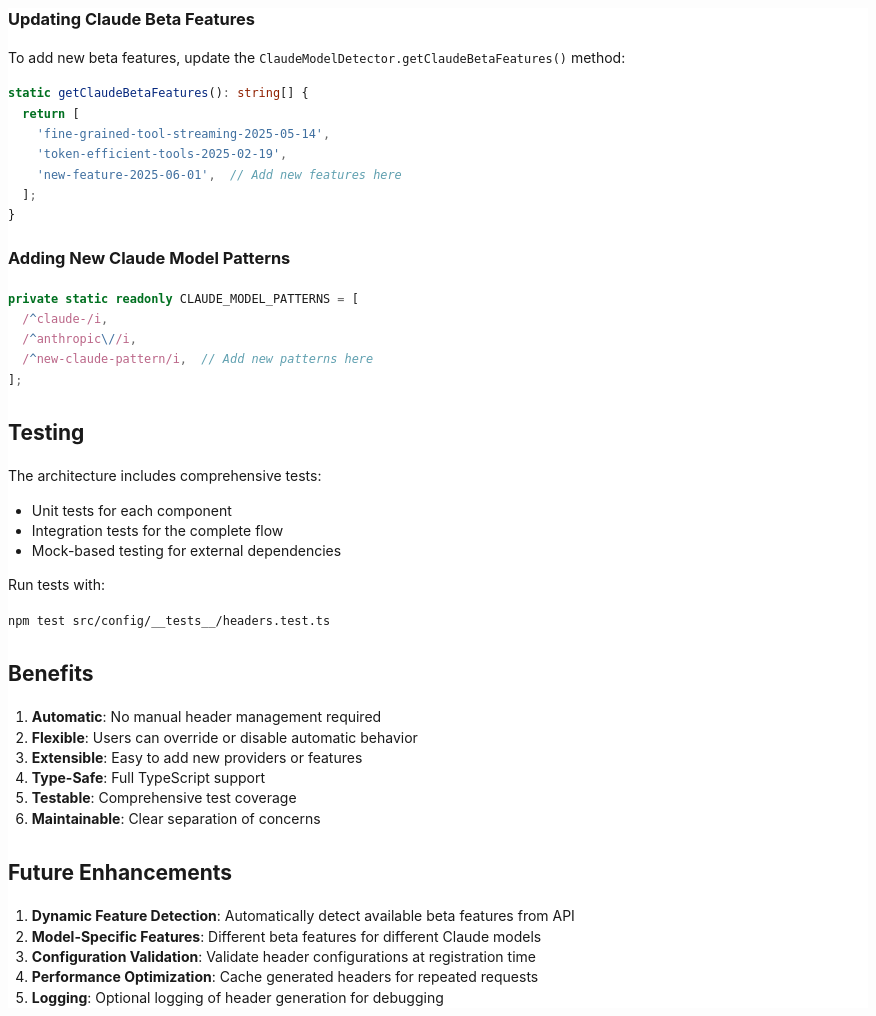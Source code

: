 ### Updating Claude Beta Features

To add new beta features, update the `ClaudeModelDetector.getClaudeBetaFeatures()` method:

```typescript
static getClaudeBetaFeatures(): string[] {
  return [
    'fine-grained-tool-streaming-2025-05-14',
    'token-efficient-tools-2025-02-19',
    'new-feature-2025-06-01',  // Add new features here
  ];
}
```

### Adding New Claude Model Patterns

```typescript
private static readonly CLAUDE_MODEL_PATTERNS = [
  /^claude-/i,
  /^anthropic\//i,
  /^new-claude-pattern/i,  // Add new patterns here
];
```

## Testing

The architecture includes comprehensive tests:

- Unit tests for each component
- Integration tests for the complete flow
- Mock-based testing for external dependencies

Run tests with:
```bash
npm test src/config/__tests__/headers.test.ts
```

## Benefits

1. **Automatic**: No manual header management required
2. **Flexible**: Users can override or disable automatic behavior
3. **Extensible**: Easy to add new providers or features
4. **Type-Safe**: Full TypeScript support
5. **Testable**: Comprehensive test coverage
6. **Maintainable**: Clear separation of concerns

## Future Enhancements

1. **Dynamic Feature Detection**: Automatically detect available beta features from API
2. **Model-Specific Features**: Different beta features for different Claude models
3. **Configuration Validation**: Validate header configurations at registration time
4. **Performance Optimization**: Cache generated headers for repeated requests
5. **Logging**: Optional logging of header generation for debugging
